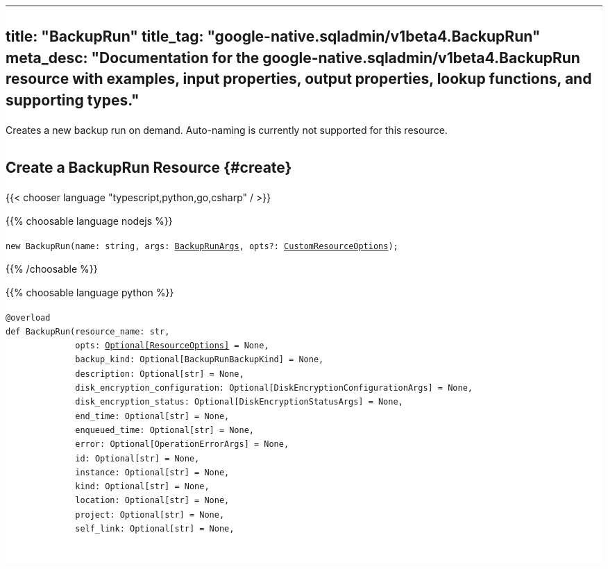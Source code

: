 
---
title: "BackupRun"
title_tag: "google-native.sqladmin/v1beta4.BackupRun"
meta_desc: "Documentation for the google-native.sqladmin/v1beta4.BackupRun resource with examples, input properties, output properties, lookup functions, and supporting types."
---






Creates a new backup run on demand.
Auto-naming is currently not supported for this resource.




## Create a BackupRun Resource {#create}
{{< chooser language "typescript,python,go,csharp" / >}}


{{% choosable language nodejs %}}
<div class="highlight"><pre class="chroma"><code class="language-typescript" data-lang="typescript"><span class="k">new </span><span class="nx">BackupRun</span><span class="p">(</span><span class="nx">name</span><span class="p">:</span> <span class="nx">string</span><span class="p">,</span> <span class="nx">args</span><span class="p">:</span> <span class="nx"><a href="#inputs">BackupRunArgs</a></span><span class="p">,</span> <span class="nx">opts</span><span class="p">?:</span> <span class="nx"><a href="/docs/reference/pkg/nodejs/pulumi/pulumi/#CustomResourceOptions">CustomResourceOptions</a></span><span class="p">);</span></code></pre></div>
{{% /choosable %}}

{{% choosable language python %}}
<div class="highlight"><pre class="chroma"><code class="language-python" data-lang="python"><span class=nd>@overload</span>
<span class="k">def </span><span class="nx">BackupRun</span><span class="p">(</span><span class="nx">resource_name</span><span class="p">:</span> <span class="nx">str</span><span class="p">,</span>
              <span class="nx">opts</span><span class="p">:</span> <span class="nx"><a href="/docs/reference/pkg/python/pulumi/#pulumi.ResourceOptions">Optional[ResourceOptions]</a></span> = None<span class="p">,</span>
              <span class="nx">backup_kind</span><span class="p">:</span> <span class="nx">Optional[BackupRunBackupKind]</span> = None<span class="p">,</span>
              <span class="nx">description</span><span class="p">:</span> <span class="nx">Optional[str]</span> = None<span class="p">,</span>
              <span class="nx">disk_encryption_configuration</span><span class="p">:</span> <span class="nx">Optional[DiskEncryptionConfigurationArgs]</span> = None<span class="p">,</span>
              <span class="nx">disk_encryption_status</span><span class="p">:</span> <span class="nx">Optional[DiskEncryptionStatusArgs]</span> = None<span class="p">,</span>
              <span class="nx">end_time</span><span class="p">:</span> <span class="nx">Optional[str]</span> = None<span class="p">,</span>
              <span class="nx">enqueued_time</span><span class="p">:</span> <span class="nx">Optional[str]</span> = None<span class="p">,</span>
              <span class="nx">error</span><span class="p">:</span> <span class="nx">Optional[OperationErrorArgs]</span> = None<span class="p">,</span>
              <span class="nx">id</span><span class="p">:</span> <span class="nx">Optional[str]</span> = None<span class="p">,</span>
              <span class="nx">instance</span><span class="p">:</span> <span class="nx">Optional[str]</span> = None<span class="p">,</span>
              <span class="nx">kind</span><span class="p">:</span> <span class="nx">Optional[str]</span> = None<span class="p">,</span>
              <span class="nx">location</span><span class="p">:</span> <span class="nx">Optional[str]</span> = None<span class="p">,</span>
              <span class="nx">project</span><span class="p">:</span> <span class="nx">Optional[str]</span> = None<span class="p">,</span>
              <span class="nx">self_link</span><span class="p">:</span> <span class="nx">Optional[str]</span> = None<span class="p">,</span>